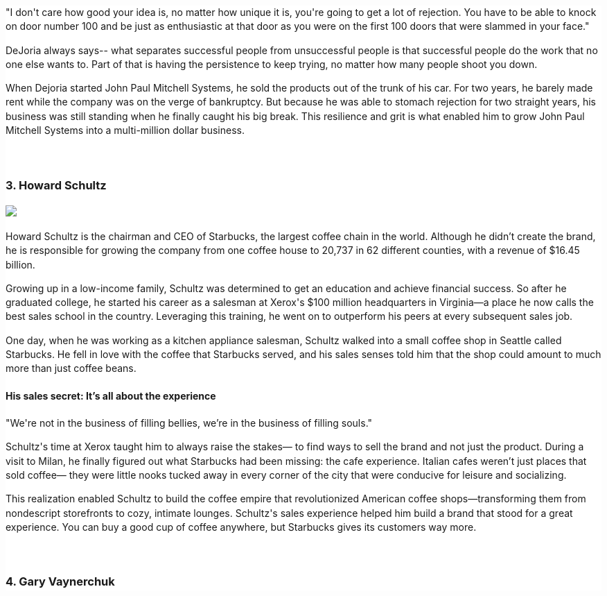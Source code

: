   

"I don't care how good your idea is, no matter how unique it is, you're going to get a lot of rejection. You have to be able to knock on door number 100 and be just as enthusiastic at that door as you were on the first 100 doors that were slammed in your face."

  

DeJoria always says-- what separates successful people from unsuccessful people is that successful people do the work that no one else wants to. Part of that is having the persistence to keep trying, no matter how many people shoot you down.

  

When Dejoria started John Paul Mitchell Systems, he sold the products out of the trunk of his car. For two years, he barely made rent while the company was on the verge of bankruptcy. But because he was able to stomach rejection for two straight years, his business was still standing when he finally caught his big break. This resilience and grit is what enabled him to grow John Paul Mitchell Systems into a multi-million dollar business.


<br>

### **3. Howard Schultz**
    
<img src="/images/blog-149/howard-schultz.jpeg">  
  

Howard Schultz is the chairman and CEO of Starbucks, the largest coffee chain in the world. Although he didn’t create the brand, he is responsible for growing the company from one coffee house to 20,737 in 62 different counties, with a revenue of $16.45 billion.

Growing up in a low-income family, Schultz was determined to get an education and achieve financial success. So after he graduated college, he started his career as a salesman at Xerox's $100 million headquarters in Virginia—a place he now calls the best sales school in the country. Leveraging this training, he went on to outperform his peers at every subsequent sales job.

One day, when he was working as a kitchen appliance salesman, Schultz walked into a small coffee shop in Seattle called Starbucks. He fell in love with the coffee that Starbucks served, and his sales senses told him that the shop could amount to much more than just coffee beans.

#### **His sales secret: It’s all about the experience**

"We're not in the business of filling bellies, we’re in the business of filling souls."

Schultz's time at Xerox taught him to always raise the stakes— to find ways to sell the brand and not just the product. During a visit to Milan, he finally figured out what Starbucks had been missing: the cafe experience. Italian cafes weren’t just places that sold coffee— they were little nooks tucked away in every corner of the city that were conducive for leisure and socializing.

This realization enabled Schultz to build the coffee empire that revolutionized American coffee shops—transforming them from nondescript storefronts to cozy, intimate lounges. Schultz's sales experience helped him build a brand that stood for a great experience. You can buy a good cup of coffee anywhere, but Starbucks gives its customers way more.

<br>

### **4. Gary Vaynerchuk**
    
